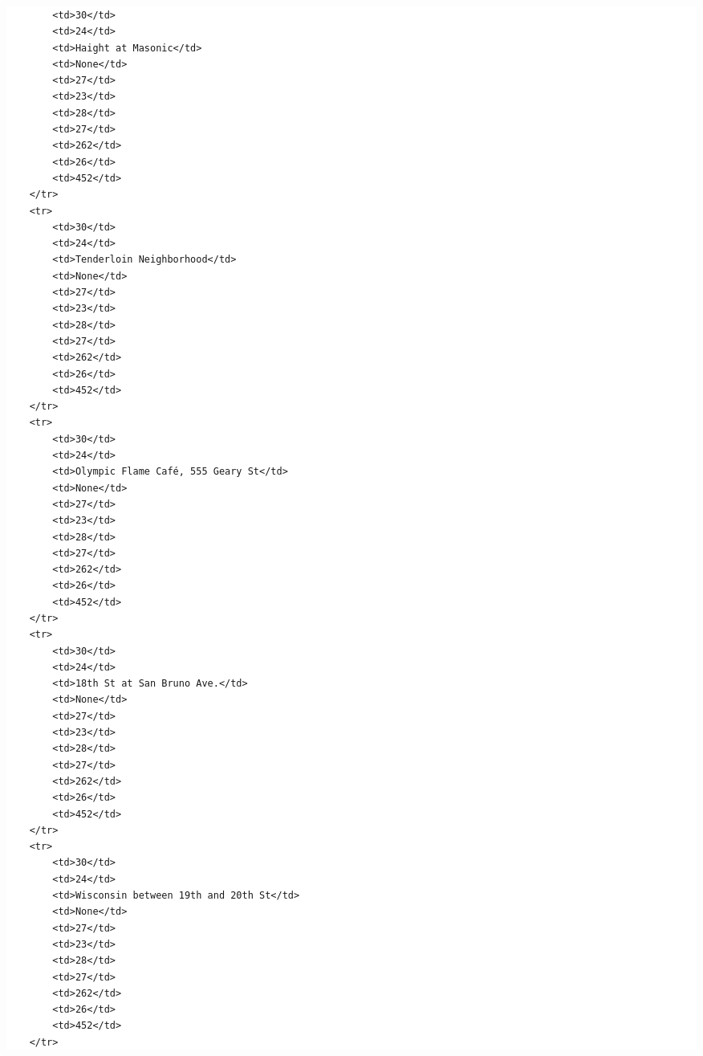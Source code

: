             <td>30</td>
            <td>24</td>
            <td>Haight at Masonic</td>
            <td>None</td>
            <td>27</td>
            <td>23</td>
            <td>28</td>
            <td>27</td>
            <td>262</td>
            <td>26</td>
            <td>452</td>
        </tr>
        <tr>
            <td>30</td>
            <td>24</td>
            <td>Tenderloin Neighborhood</td>
            <td>None</td>
            <td>27</td>
            <td>23</td>
            <td>28</td>
            <td>27</td>
            <td>262</td>
            <td>26</td>
            <td>452</td>
        </tr>
        <tr>
            <td>30</td>
            <td>24</td>
            <td>Olympic Flame Café, 555 Geary St</td>
            <td>None</td>
            <td>27</td>
            <td>23</td>
            <td>28</td>
            <td>27</td>
            <td>262</td>
            <td>26</td>
            <td>452</td>
        </tr>
        <tr>
            <td>30</td>
            <td>24</td>
            <td>18th St at San Bruno Ave.</td>
            <td>None</td>
            <td>27</td>
            <td>23</td>
            <td>28</td>
            <td>27</td>
            <td>262</td>
            <td>26</td>
            <td>452</td>
        </tr>
        <tr>
            <td>30</td>
            <td>24</td>
            <td>Wisconsin between 19th and 20th St</td>
            <td>None</td>
            <td>27</td>
            <td>23</td>
            <td>28</td>
            <td>27</td>
            <td>262</td>
            <td>26</td>
            <td>452</td>
        </tr>